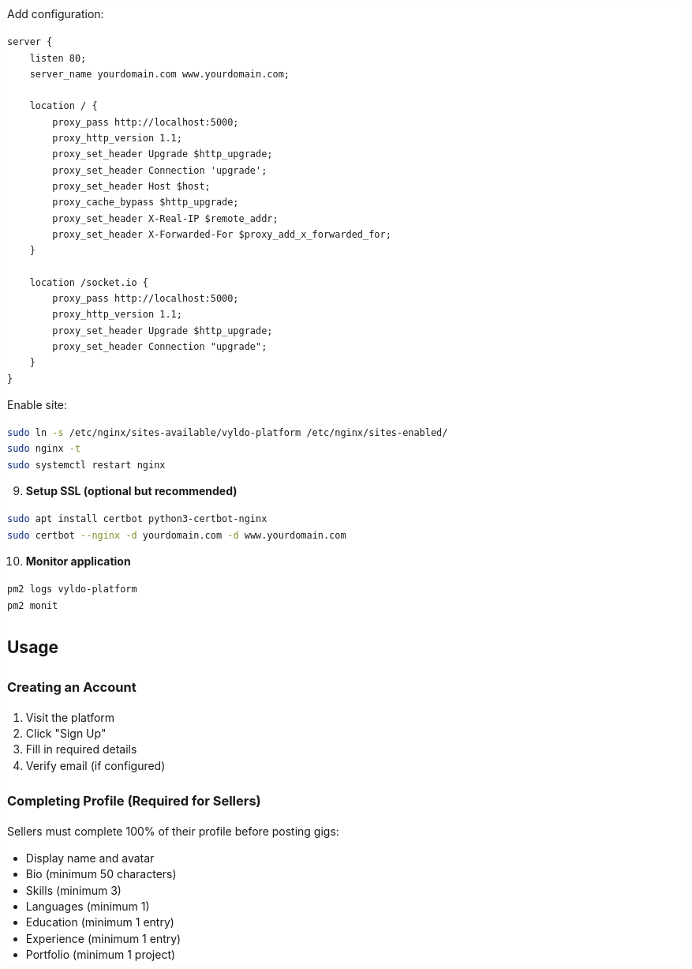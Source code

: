 Add configuration:
```nginx
server {
    listen 80;
    server_name yourdomain.com www.yourdomain.com;

    location / {
        proxy_pass http://localhost:5000;
        proxy_http_version 1.1;
        proxy_set_header Upgrade $http_upgrade;
        proxy_set_header Connection 'upgrade';
        proxy_set_header Host $host;
        proxy_cache_bypass $http_upgrade;
        proxy_set_header X-Real-IP $remote_addr;
        proxy_set_header X-Forwarded-For $proxy_add_x_forwarded_for;
    }

    location /socket.io {
        proxy_pass http://localhost:5000;
        proxy_http_version 1.1;
        proxy_set_header Upgrade $http_upgrade;
        proxy_set_header Connection "upgrade";
    }
}
```

Enable site:
```bash
sudo ln -s /etc/nginx/sites-available/vyldo-platform /etc/nginx/sites-enabled/
sudo nginx -t
sudo systemctl restart nginx
```

9. **Setup SSL (optional but recommended)**
```bash
sudo apt install certbot python3-certbot-nginx
sudo certbot --nginx -d yourdomain.com -d www.yourdomain.com
```

10. **Monitor application**
```bash
pm2 logs vyldo-platform
pm2 monit
```

## Usage

### Creating an Account
1. Visit the platform
2. Click "Sign Up"
3. Fill in required details
4. Verify email (if configured)

### Completing Profile (Required for Sellers)
Sellers must complete 100% of their profile before posting gigs:
- Display name and avatar
- Bio (minimum 50 characters)
- Skills (minimum 3)
- Languages (minimum 1)
- Education (minimum 1 entry)
- Experience (minimum 1 entry)
- Portfolio (minimum 1 project)
